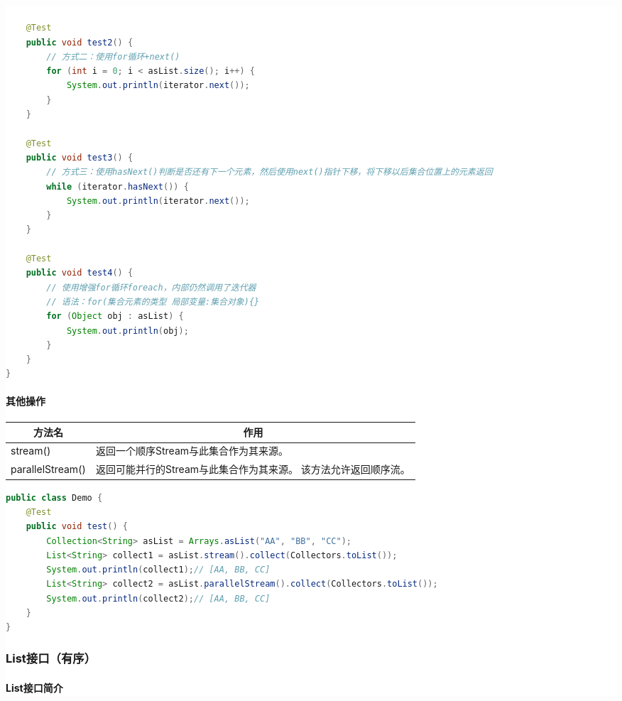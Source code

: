 ```java

    @Test
    public void test2() {
        // 方式二：使用for循环+next()
        for (int i = 0; i < asList.size(); i++) {
            System.out.println(iterator.next());
        }
    }

    @Test
    public void test3() {
        // 方式三：使用hasNext()判断是否还有下一个元素，然后使用next()指针下移，将下移以后集合位置上的元素返回
        while (iterator.hasNext()) {
            System.out.println(iterator.next());
        }
    }

    @Test
    public void test4() {
        // 使用增强for循环foreach，内部仍然调用了迭代器
        // 语法：for(集合元素的类型 局部变量:集合对象){}
        for (Object obj : asList) {
            System.out.println(obj);
        }
    }
}
```

#### 其他操作

| 方法名           | 作用                                                         |
| ---------------- | ------------------------------------------------------------ |
| stream()         | 返回一个顺序Stream与此集合作为其来源。                       |
| parallelStream() | 返回可能并行的Stream与此集合作为其来源。 该方法允许返回顺序流。 |

```java
public class Demo {
    @Test
    public void test() {
        Collection<String> asList = Arrays.asList("AA", "BB", "CC");
        List<String> collect1 = asList.stream().collect(Collectors.toList());
        System.out.println(collect1);// [AA, BB, CC]
        List<String> collect2 = asList.parallelStream().collect(Collectors.toList());
        System.out.println(collect2);// [AA, BB, CC]
    }
}
```

### List接口（有序）

#### List接口简介
